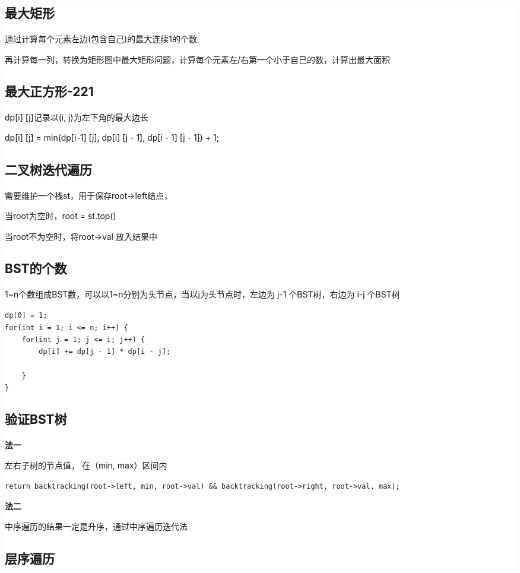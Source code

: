 ## 最大矩形

通过计算每个元素左边(包含自己)的最大连续1的个数

再计算每一列，转换为矩形图中最大矩形问题，计算每个元素左/右第一个小于自己的数，计算出最大面积



## 最大正方形-221

dp[i] [j]记录以(i, j)为左下角的最大边长

dp[i] [j] = min(dp[i-1] [j], dp[i] [j - 1], dp[i - 1] [j - 1]) + 1;



## 二叉树迭代遍历

需要维护一个栈st，用于保存root->left结点，

当root为空时，root = st.top()

当root不为空时，将root->val 放入结果中



## BST的个数

1~n个数组成BST数，可以以1~n分别为头节点，当以j为头节点时，左边为 j-1 个BST树，右边为 i-j 个BST树

```
dp[0] = 1;
for(int i = 1; i <= n; i++) {
    for(int j = 1; j <= i; j++) {
        dp[i] += dp[j - 1] * dp[i - j];
    
    }
}
```



## 验证BST树

**法一**

左右子树的节点值， 在（min, max）区间内

```
return backtracking(root->left, min, root->val) && backtracking(root->right, root->val, max);
```

**法二**

中序遍历的结果一定是升序，通过中序遍历迭代法



## 层序遍历
